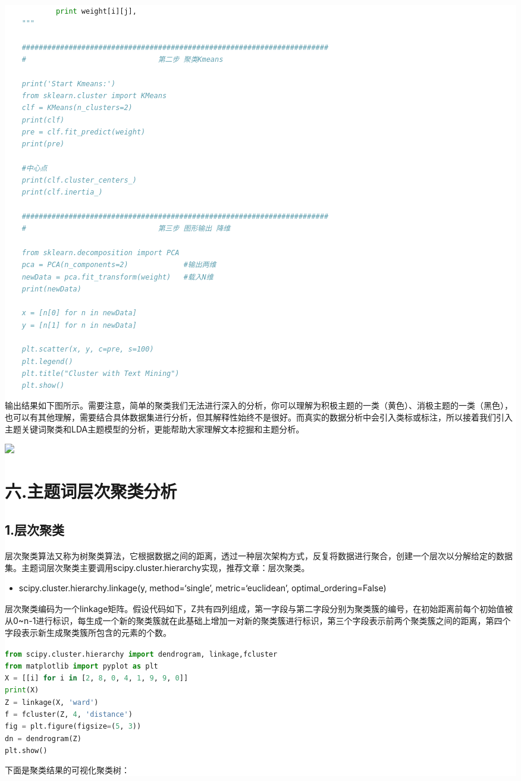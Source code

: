 ```python
            print weight[i][j],
    """

    ########################################################################
    #                               第二步 聚类Kmeans
 
    print('Start Kmeans:')
    from sklearn.cluster import KMeans
    clf = KMeans(n_clusters=2)
    print(clf)
    pre = clf.fit_predict(weight)
    print(pre)

    #中心点
    print(clf.cluster_centers_)
    print(clf.inertia_)
    
    ########################################################################
    #                               第三步 图形输出 降维
 
    from sklearn.decomposition import PCA
    pca = PCA(n_components=2)             #输出两维
    newData = pca.fit_transform(weight)   #载入N维
    print(newData)
    
    x = [n[0] for n in newData]
    y = [n[1] for n in newData]
    
    plt.scatter(x, y, c=pre, s=100)
    plt.legend()
    plt.title("Cluster with Text Mining")
    plt.show()
```
输出结果如下图所示。需要注意，简单的聚类我们无法进行深入的分析，你可以理解为积极主题的一类（黄色）、消极主题的一类（黑色），也可以有其他理解，需要结合具体数据集进行分析，但其解释性始终不是很好。而真实的数据分析中会引入类标或标注，所以接着我们引入主题关键词聚类和LDA主题模型的分析，更能帮助大家理解文本挖掘和主题分析。


![](https://gitee.com/bai_xiao_fei/picture/raw/master/PicGo/cluster%20with%20text%20mining.png)



# 六.主题词层次聚类分析
## 1.层次聚类
层次聚类算法又称为树聚类算法，它根据数据之间的距离，透过一种层次架构方式，反复将数据进行聚合，创建一个层次以分解给定的数据集。主题词层次聚类主要调用scipy.cluster.hierarchy实现，推荐文章：层次聚类。

* scipy.cluster.hierarchy.linkage(y, method=‘single’, metric=‘euclidean’, optimal_ordering=False)

层次聚类编码为一个linkage矩阵。假设代码如下，Z共有四列组成，第一字段与第二字段分别为聚类簇的编号，在初始距离前每个初始值被从0~n-1进行标识，每生成一个新的聚类簇就在此基础上增加一对新的聚类簇进行标识，第三个字段表示前两个聚类簇之间的距离，第四个字段表示新生成聚类簇所包含的元素的个数。
```python
from scipy.cluster.hierarchy import dendrogram, linkage,fcluster
from matplotlib import pyplot as plt
X = [[i] for i in [2, 8, 0, 4, 1, 9, 9, 0]]
print(X)
Z = linkage(X, 'ward')
f = fcluster(Z, 4, 'distance')
fig = plt.figure(figsize=(5, 3))
dn = dendrogram(Z)
plt.show()
```
下面是聚类结果的可视化聚类树：


[^1]: [ [python数据挖掘课程] 十三.WordCloud词云配置过程及词频分析 - Eastmount](https://blog.csdn.net/Eastmount/article/details/64438407)
[^2]:  [[python] LDA处理文档主题分布代码入门笔记 - Eastmount](https://blog.csdn.net/Eastmount/article/details/50824215)
[^3]:  [[python] Kmeans文本聚类算法+PAC降维+Matplotlib显示聚类图像 - Eastmount](https://blog.csdn.net/Eastmount/article/details/50545937)
[^4]:  [[python] 使用Jieba工具中文分词及文本聚类概念 - Eastmount](https://blog.csdn.net/Eastmount/article/details/50256163)
[^5]: [[原创博文] 教你使用Pyecharts绘制词云图 - 浮世若离](https://bbs.pinggu.org/thread-7016858-1-1.html)
[^6]:  [用pyecharts绘制词云WordCloud - pennyyangpei](https://blog.csdn.net/qq_42379006/article/details/80839464)
[^7]:  [用Python pyecharts v1.x 绘制图形（二）:折线图、折线面积图、散点图、雷达图、箱线图、词云图 - 蒜泥的冬天](https://blog.csdn.net/shineych/article/details/104225239)
[^8]:  [[python数据挖掘课程] 二十八.基于LDA和pyLDAvis的主题挖掘及可视化分析 - Eastmount](https://blog.csdn.net/Eastmount/article/details/91380607)
[^9]:  [Python层次聚类sci.cluster.hierarchy.linkage函数详解 - tan_handsome](https://blog.csdn.net/tan_handsome/article/details/79371076)
[^10]: [[Pyhon疫情大数据分析] 三.新闻信息抓取及词云可视化、文本聚类和LDA主题模型文本挖掘](https://blog.csdn.net/Eastmount/article/details/104698926)